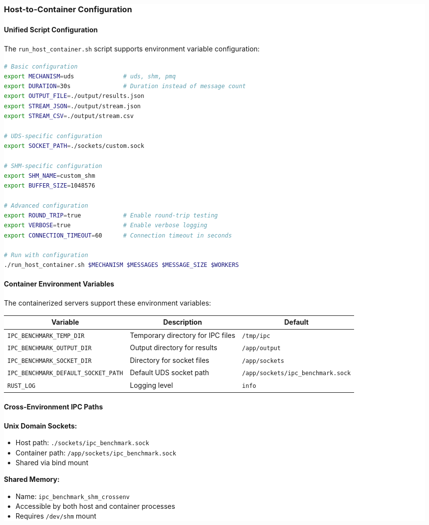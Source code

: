 ### Host-to-Container Configuration

#### Unified Script Configuration

The `run_host_container.sh` script supports environment variable configuration:

```bash
# Basic configuration
export MECHANISM=uds              # uds, shm, pmq
export DURATION=30s               # Duration instead of message count
export OUTPUT_FILE=./output/results.json
export STREAM_JSON=./output/stream.json
export STREAM_CSV=./output/stream.csv

# UDS-specific configuration
export SOCKET_PATH=./sockets/custom.sock

# SHM-specific configuration  
export SHM_NAME=custom_shm
export BUFFER_SIZE=1048576

# Advanced configuration
export ROUND_TRIP=true            # Enable round-trip testing
export VERBOSE=true               # Enable verbose logging
export CONNECTION_TIMEOUT=60      # Connection timeout in seconds

# Run with configuration
./run_host_container.sh $MECHANISM $MESSAGES $MESSAGE_SIZE $WORKERS
```

#### Container Environment Variables

The containerized servers support these environment variables:

| Variable | Description | Default |
|----------|-------------|---------|
| `IPC_BENCHMARK_TEMP_DIR` | Temporary directory for IPC files | `/tmp/ipc` |
| `IPC_BENCHMARK_OUTPUT_DIR` | Output directory for results | `/app/output` |
| `IPC_BENCHMARK_SOCKET_DIR` | Directory for socket files | `/app/sockets` |
| `IPC_BENCHMARK_DEFAULT_SOCKET_PATH` | Default UDS socket path | `/app/sockets/ipc_benchmark.sock` |
| `RUST_LOG` | Logging level | `info` |

#### Cross-Environment IPC Paths

**Unix Domain Sockets:**
- Host path: `./sockets/ipc_benchmark.sock`
- Container path: `/app/sockets/ipc_benchmark.sock`
- Shared via bind mount

**Shared Memory:**
- Name: `ipc_benchmark_shm_crossenv`
- Accessible by both host and container processes
- Requires `/dev/shm` mount
